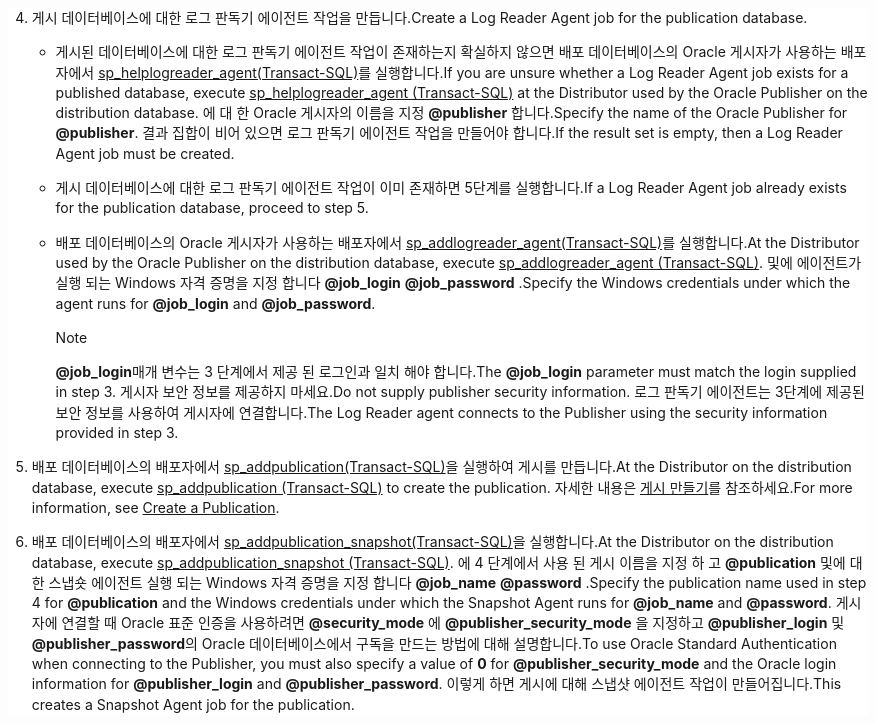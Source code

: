 4.  <span data-ttu-id="7d71e-173">게시 데이터베이스에 대한 로그 판독기 에이전트 작업을 만듭니다.</span><span class="sxs-lookup"><span data-stu-id="7d71e-173">Create a Log Reader Agent job for the publication database.</span></span>  
  
    -   <span data-ttu-id="7d71e-174">게시된 데이터베이스에 대한 로그 판독기 에이전트 작업이 존재하는지 확실하지 않으면 배포 데이터베이스의 Oracle 게시자가 사용하는 배포자에서 [sp_helplogreader_agent&#40;Transact-SQL&#41;](/sql/relational-databases/system-stored-procedures/sp-helplogreader-agent-transact-sql)를 실행합니다.</span><span class="sxs-lookup"><span data-stu-id="7d71e-174">If you are unsure whether a Log Reader Agent job exists for a published database, execute [sp_helplogreader_agent &#40;Transact-SQL&#41;](/sql/relational-databases/system-stored-procedures/sp-helplogreader-agent-transact-sql) at the Distributor used by the Oracle Publisher on the distribution database.</span></span> <span data-ttu-id="7d71e-175">에 대 한 Oracle 게시자의 이름을 지정 **@publisher** 합니다.</span><span class="sxs-lookup"><span data-stu-id="7d71e-175">Specify the name of the Oracle Publisher for **@publisher**.</span></span> <span data-ttu-id="7d71e-176">결과 집합이 비어 있으면 로그 판독기 에이전트 작업을 만들어야 합니다.</span><span class="sxs-lookup"><span data-stu-id="7d71e-176">If the result set is empty, then a Log Reader Agent job must be created.</span></span>  
  
    -   <span data-ttu-id="7d71e-177">게시 데이터베이스에 대한 로그 판독기 에이전트 작업이 이미 존재하면 5단계를 실행합니다.</span><span class="sxs-lookup"><span data-stu-id="7d71e-177">If a Log Reader Agent job already exists for the publication database, proceed to step 5.</span></span>  
  
    -   <span data-ttu-id="7d71e-178">배포 데이터베이스의 Oracle 게시자가 사용하는 배포자에서 [sp_addlogreader_agent&#40;Transact-SQL&#41;](/sql/relational-databases/system-stored-procedures/sp-addlogreader-agent-transact-sql)를 실행합니다.</span><span class="sxs-lookup"><span data-stu-id="7d71e-178">At the Distributor used by the Oracle Publisher on the distribution database, execute [sp_addlogreader_agent &#40;Transact-SQL&#41;](/sql/relational-databases/system-stored-procedures/sp-addlogreader-agent-transact-sql).</span></span> <span data-ttu-id="7d71e-179">및에 에이전트가 실행 되는 Windows 자격 증명을 지정 합니다 **@job_login** **@job_password** .</span><span class="sxs-lookup"><span data-stu-id="7d71e-179">Specify the Windows credentials under which the agent runs for **@job_login** and **@job_password**.</span></span>  
  
        > [!NOTE]  
        >  <span data-ttu-id="7d71e-180">**@job_login**매개 변수는 3 단계에서 제공 된 로그인과 일치 해야 합니다.</span><span class="sxs-lookup"><span data-stu-id="7d71e-180">The **@job_login** parameter must match the login supplied in step 3.</span></span> <span data-ttu-id="7d71e-181">게시자 보안 정보를 제공하지 마세요.</span><span class="sxs-lookup"><span data-stu-id="7d71e-181">Do not supply publisher security information.</span></span> <span data-ttu-id="7d71e-182">로그 판독기 에이전트는 3단계에 제공된 보안 정보를 사용하여 게시자에 연결합니다.</span><span class="sxs-lookup"><span data-stu-id="7d71e-182">The Log Reader agent connects to the Publisher using the security information provided in step 3.</span></span>  
  
5.  <span data-ttu-id="7d71e-183">배포 데이터베이스의 배포자에서 [sp_addpublication&#40;Transact-SQL&#41;](/sql/relational-databases/system-stored-procedures/sp-addpublication-transact-sql)을 실행하여 게시를 만듭니다.</span><span class="sxs-lookup"><span data-stu-id="7d71e-183">At the Distributor on the distribution database, execute [sp_addpublication &#40;Transact-SQL&#41;](/sql/relational-databases/system-stored-procedures/sp-addpublication-transact-sql) to create the publication.</span></span> <span data-ttu-id="7d71e-184">자세한 내용은 [게시 만들기](create-a-publication.md)를 참조하세요.</span><span class="sxs-lookup"><span data-stu-id="7d71e-184">For more information, see [Create a Publication](create-a-publication.md).</span></span>  
  
6.  <span data-ttu-id="7d71e-185">배포 데이터베이스의 배포자에서 [sp_addpublication_snapshot&#40;Transact-SQL&#41;](/sql/relational-databases/system-stored-procedures/sp-addpublication-snapshot-transact-sql)을 실행합니다.</span><span class="sxs-lookup"><span data-stu-id="7d71e-185">At the Distributor on the distribution database, execute [sp_addpublication_snapshot &#40;Transact-SQL&#41;](/sql/relational-databases/system-stored-procedures/sp-addpublication-snapshot-transact-sql).</span></span> <span data-ttu-id="7d71e-186">에 4 단계에서 사용 된 게시 이름을 지정 하 고 **@publication** 및에 대 한 스냅숏 에이전트 실행 되는 Windows 자격 증명을 지정 합니다 **@job_name** **@password** .</span><span class="sxs-lookup"><span data-stu-id="7d71e-186">Specify the publication name used in step 4 for **@publication** and the Windows credentials under which the Snapshot Agent runs for **@job_name** and **@password**.</span></span> <span data-ttu-id="7d71e-187">게시자에 연결할 때 Oracle 표준 인증을 사용하려면 **@security_mode** 에 **@publisher_security_mode** 을 지정하고 **@publisher_login** 및 **@publisher_password**의 Oracle 데이터베이스에서 구독을 만드는 방법에 대해 설명합니다.</span><span class="sxs-lookup"><span data-stu-id="7d71e-187">To use Oracle Standard Authentication when connecting to the Publisher, you must also specify a value of **0** for **@publisher_security_mode** and the Oracle login information for **@publisher_login** and **@publisher_password**.</span></span> <span data-ttu-id="7d71e-188">이렇게 하면 게시에 대해 스냅샷 에이전트 작업이 만들어집니다.</span><span class="sxs-lookup"><span data-stu-id="7d71e-188">This creates a Snapshot Agent job for the publication.</span></span>  
  
